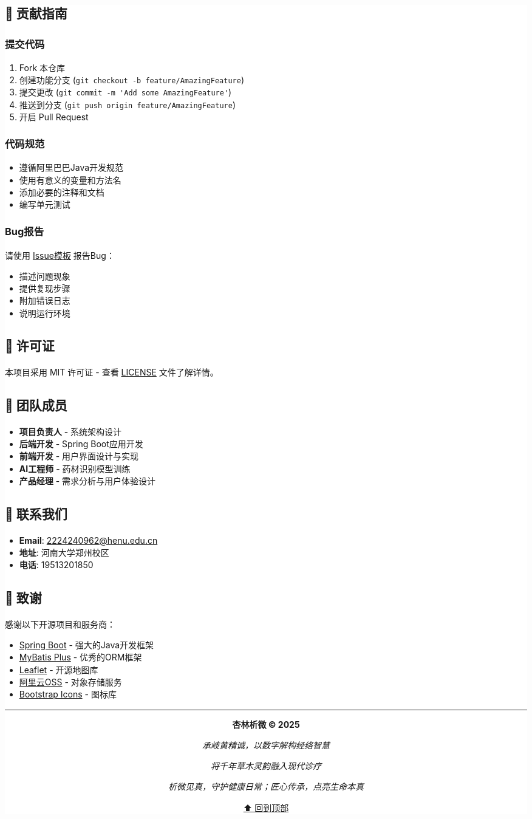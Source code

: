 ## 🤝 贡献指南

### 提交代码
1. Fork 本仓库
2. 创建功能分支 (`git checkout -b feature/AmazingFeature`)
3. 提交更改 (`git commit -m 'Add some AmazingFeature'`)
4. 推送到分支 (`git push origin feature/AmazingFeature`)
5. 开启 Pull Request

### 代码规范
- 遵循阿里巴巴Java开发规范
- 使用有意义的变量和方法名
- 添加必要的注释和文档
- 编写单元测试

### Bug报告
请使用 [Issue模板](https://github.com/your-repo/issues/new) 报告Bug：
- 描述问题现象
- 提供复现步骤
- 附加错误日志
- 说明运行环境

## 📄 许可证

本项目采用 MIT 许可证 - 查看 [LICENSE](LICENSE) 文件了解详情。

## 👥 团队成员

- **项目负责人** - 系统架构设计
- **后端开发** - Spring Boot应用开发
- **前端开发** - 用户界面设计与实现
- **AI工程师** - 药材识别模型训练
- **产品经理** - 需求分析与用户体验设计

## 📧 联系我们

- **Email**: 2224240962@henu.edu.cn
- **地址**: 河南大学郑州校区
- **电话**: 19513201850

## 🙏 致谢

感谢以下开源项目和服务商：
- [Spring Boot](https://spring.io/projects/spring-boot) - 强大的Java开发框架
- [MyBatis Plus](https://baomidou.com/) - 优秀的ORM框架
- [Leaflet](https://leafletjs.com/) - 开源地图库
- [阿里云OSS](https://www.aliyun.com/product/oss) - 对象存储服务
- [Bootstrap Icons](https://icons.getbootstrap.com/) - 图标库

---

<div align="center">

**杏林析微 © 2025**

*承岐黄精诚，以数字解构经络智慧*

*将千年草木灵韵融入现代诊疗*

*析微见真，守护健康日常；匠心传承，点亮生命本真*

[⬆ 回到顶部](#杏林析微---智慧中医药科普平台)

</div> 